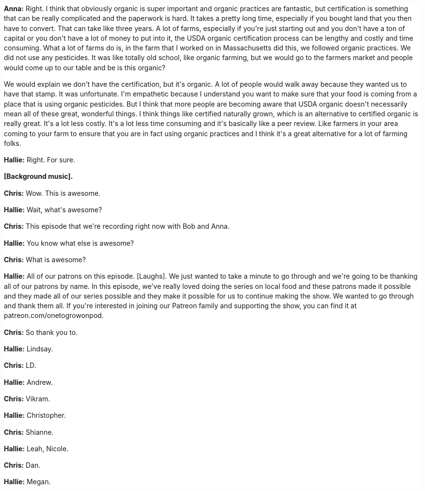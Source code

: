 **Anna:** Right. I think that obviously organic is super important and organic practices are fantastic, but certification is something that can be really complicated and the paperwork is hard. It takes a pretty long time, especially if you bought land that you then have to convert. That can take like three years. A lot of farms, especially if you're just starting out and you don't have a ton of capital or you don't have a lot of money to put into it, the USDA organic certification process can be lengthy and costly and time consuming. What a lot of farms do is, in the farm that I worked on in Massachusetts did this, we followed organic practices. We did not use any pesticides. It was like totally old school, like organic farming, but we would go to the farmers market and people would come up to our table and be is this organic?

We would explain we don't have the certification, but it's organic. A lot of people would walk away because they wanted us to have that stamp. It was unfortunate. I'm empathetic because I understand you want to make sure that your food is coming from a place that is using organic pesticides. But I think that more people are becoming aware that USDA organic doesn't necessarily mean all of these great, wonderful things. I think things like certified naturally grown, which is an alternative to certified organic is really great. It's a lot less costly. It's a lot less time consuming and it's basically like a peer review. Like farmers in your area coming to your farm to ensure that you are in fact using organic practices and I think it's a great alternative for a lot of farming folks.  
  
**Hallie:** Right. For sure.  
  
**\[Background music\].**  
  
**Chris:** Wow. This is awesome.  
  
**Hallie:** Wait, what's awesome?  
  
**Chris:** This episode that we're recording right now with Bob and Anna.  
  
**Hallie:** You know what else is awesome?  
  
**Chris:** What is awesome?  
  
**Hallie:** All of our patrons on this episode. \[Laughs\]. We just wanted to take a minute to go through and we're going to be thanking all of our patrons by name. In this episode, we've really loved doing the series on local food and these patrons made it possible and they made all of our series possible and they make it possible for us to continue making the show. We wanted to go through and thank them all. If you're interested in joining our Patreon family and supporting the show, you can find it at patreon.com/onetogrowonpod.  
  
**Chris:** So thank you to.  
  
**Hallie:** Lindsay.  
  
**Chris:** LD.  
  
**Hallie:** Andrew.  
  
**Chris:** Vikram.  
  
**Hallie:** Christopher.  
  
**Chris:** Shianne.  
  
**Hallie:** Leah, Nicole.  
  
**Chris:** Dan.  
  
**Hallie:** Megan.  
  